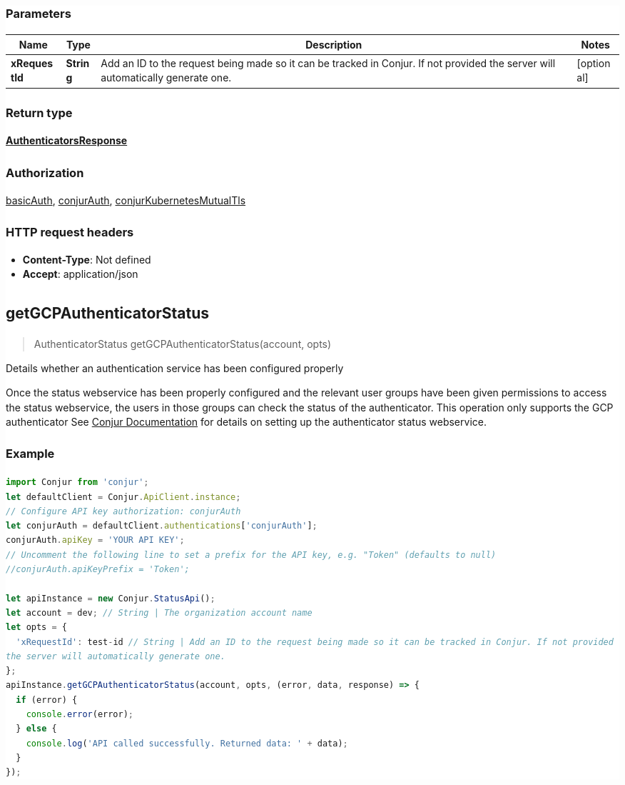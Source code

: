 ### Parameters


Name | Type | Description  | Notes
------------- | ------------- | ------------- | -------------
 **xRequestId** | **String**| Add an ID to the request being made so it can be tracked in Conjur. If not provided the server will automatically generate one.  | [optional] 

### Return type

[**AuthenticatorsResponse**](AuthenticatorsResponse.md)

### Authorization

[basicAuth](../README.md#basicAuth), [conjurAuth](../README.md#conjurAuth), [conjurKubernetesMutualTls](../README.md#conjurKubernetesMutualTls)

### HTTP request headers

- **Content-Type**: Not defined
- **Accept**: application/json


## getGCPAuthenticatorStatus

> AuthenticatorStatus getGCPAuthenticatorStatus(account, opts)

Details whether an authentication service has been configured properly

Once the status webservice has been properly configured and the relevant user groups have been given permissions to access the status webservice, the users in those groups can check the status of the authenticator.  This operation only supports the GCP authenticator  See [Conjur Documentation](https://docs.conjur.org/Latest/en/Content/Integrations/Authn-status.htm) for details on setting up the authenticator status webservice. 

### Example

```javascript
import Conjur from 'conjur';
let defaultClient = Conjur.ApiClient.instance;
// Configure API key authorization: conjurAuth
let conjurAuth = defaultClient.authentications['conjurAuth'];
conjurAuth.apiKey = 'YOUR API KEY';
// Uncomment the following line to set a prefix for the API key, e.g. "Token" (defaults to null)
//conjurAuth.apiKeyPrefix = 'Token';

let apiInstance = new Conjur.StatusApi();
let account = dev; // String | The organization account name
let opts = {
  'xRequestId': test-id // String | Add an ID to the request being made so it can be tracked in Conjur. If not provided the server will automatically generate one. 
};
apiInstance.getGCPAuthenticatorStatus(account, opts, (error, data, response) => {
  if (error) {
    console.error(error);
  } else {
    console.log('API called successfully. Returned data: ' + data);
  }
});
```
